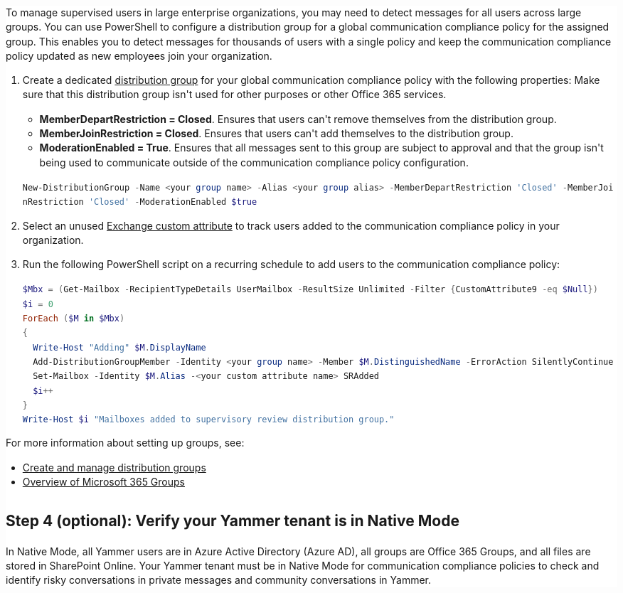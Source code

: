To manage supervised users in large enterprise organizations, you may need to detect messages for all users across large groups. You can use PowerShell to configure a distribution group for a global communication compliance policy for the assigned group. This enables you to detect messages for thousands of users with a single policy and keep the communication compliance policy updated as new employees join your organization.

1. Create a dedicated [distribution group](/powershell/module/exchange/new-distributiongroup) for your global communication compliance policy with the following properties: Make sure that this distribution group isn't used for other purposes or other Office 365 services.

    - **MemberDepartRestriction = Closed**. Ensures that users can't remove themselves from the distribution group.
    - **MemberJoinRestriction = Closed**. Ensures that users can't add themselves to the distribution group.
    - **ModerationEnabled = True**. Ensures that all messages sent to this group are subject to approval and that the group isn't being used to communicate outside of the communication compliance policy configuration.

    ```PowerShell
    New-DistributionGroup -Name <your group name> -Alias <your group alias> -MemberDepartRestriction 'Closed' -MemberJoinRestriction 'Closed' -ModerationEnabled $true
    ```

2. Select an unused [Exchange custom attribute](/Exchange/recipients/mailbox-custom-attributes) to track users added to the communication compliance policy in your organization.

3. Run the following PowerShell script on a recurring schedule to add users to the communication compliance policy:

    ```PowerShell
    $Mbx = (Get-Mailbox -RecipientTypeDetails UserMailbox -ResultSize Unlimited -Filter {CustomAttribute9 -eq $Null})
    $i = 0
    ForEach ($M in $Mbx)
    {
      Write-Host "Adding" $M.DisplayName
      Add-DistributionGroupMember -Identity <your group name> -Member $M.DistinguishedName -ErrorAction SilentlyContinue
      Set-Mailbox -Identity $M.Alias -<your custom attribute name> SRAdded
      $i++
    }
    Write-Host $i "Mailboxes added to supervisory review distribution group."
    ```

For more information about setting up groups, see:

- [Create and manage distribution groups](/Exchange/recipients-in-exchange-online/manage-distribution-groups/manage-distribution-groups)
- [Overview of Microsoft 365 Groups](/office365/admin/create-groups/office-365-groups)

## Step 4 (optional): Verify your Yammer tenant is in Native Mode

In Native Mode, all Yammer users are in Azure Active Directory (Azure AD), all groups are Office 365 Groups, and all files are stored in SharePoint Online. Your Yammer tenant must be in Native Mode for communication compliance policies to check and identify risky conversations in private messages and community conversations in Yammer.
